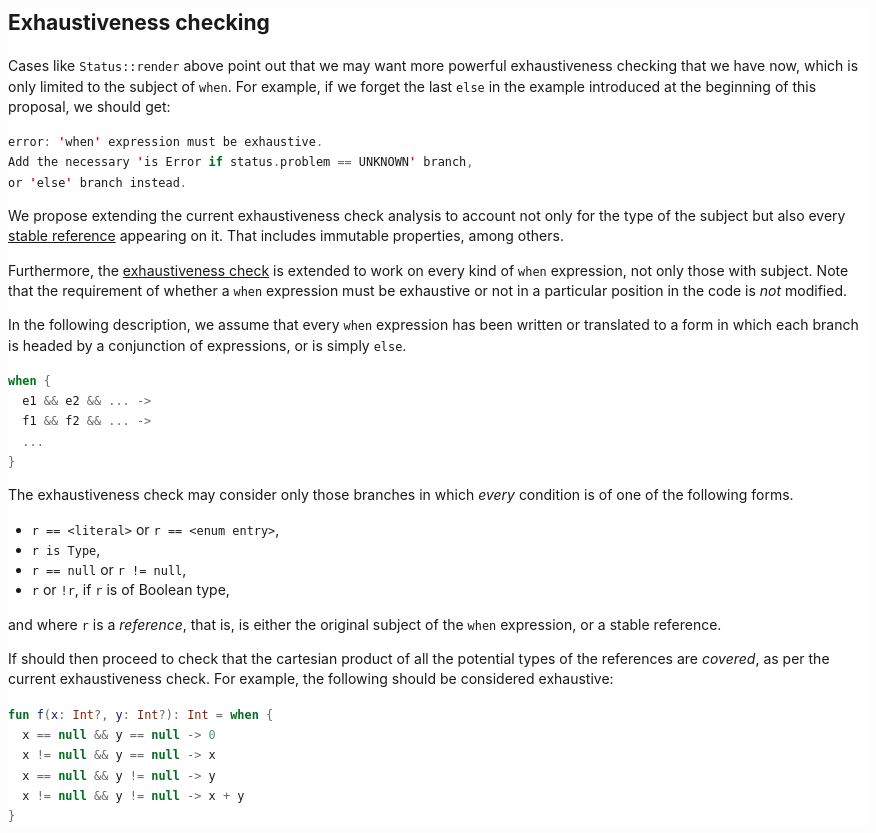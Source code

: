## Exhaustiveness checking

Cases like `Status::render` above point out that we may want more powerful exhaustiveness checking that we have now,
which is only limited to the subject of `when`.
For example, if we forget the last `else` in the example introduced at the beginning of this proposal, we should get:

```kotlin
error: 'when' expression must be exhaustive.
Add the necessary 'is Error if status.problem == UNKNOWN' branch,
or 'else' branch instead.
```

We propose extending the current exhaustiveness check analysis to account not only for the type of the subject
but also every [stable reference](https://kotlinlang.org/spec/type-inference.html#smart-cast-sink-stability)
appearing on it. That includes immutable properties, among others.

Furthermore, the [exhaustiveness check](https://kotlinlang.org/spec/expressions.html#exhaustive-when-expressions)
is extended to work on every kind of `when` expression, not only those with subject. 
Note that the requirement of whether a `when` expression must be exhaustive or not
in a particular position in the code is _not_ modified.

In the following description, we assume that every `when` expression has been written or
translated to a form in which each branch is headed by a conjunction of expressions, or
is simply `else`.

```kotlin
when {
  e1 && e2 && ... ->
  f1 && f2 && ... ->
  ...
}
```

The exhaustiveness check may consider only those branches in which _every_ condition is of
one of the following forms.

- `r == <literal>` or `r == <enum entry>`,
- `r is Type`,
- `r == null` or `r != null`,
- `r` or `!r`, if `r` is of Boolean type,

and where `r` is a _reference_, that is, is either the original subject of the `when` expression,
or a stable reference.

If should then proceed to check that the cartesian product of all the potential types of the
references are _covered_, as per the current exhaustiveness check. For example, the following should
be considered exhaustive:

```kotlin
fun f(x: Int?, y: Int?): Int = when {
  x == null && y == null -> 0
  x != null && y == null -> x
  x == null && y != null -> y
  x != null && y != null -> x + y
}
```
